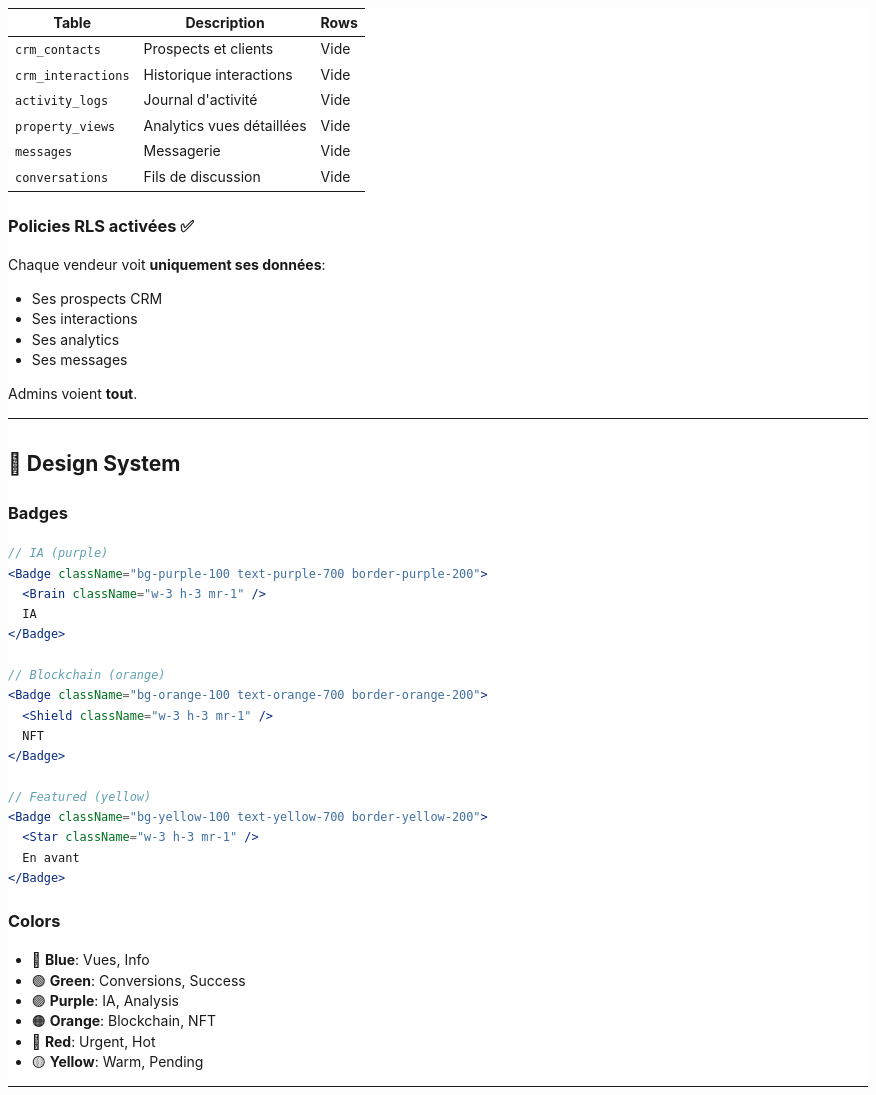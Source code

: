 | Table | Description | Rows |
|-------|-------------|------|
| `crm_contacts` | Prospects et clients | Vide |
| `crm_interactions` | Historique interactions | Vide |
| `activity_logs` | Journal d'activité | Vide |
| `property_views` | Analytics vues détaillées | Vide |
| `messages` | Messagerie | Vide |
| `conversations` | Fils de discussion | Vide |

### Policies RLS activées ✅

Chaque vendeur voit **uniquement ses données**:
- Ses prospects CRM
- Ses interactions
- Ses analytics
- Ses messages

Admins voient **tout**.

---

## 🎨 Design System

### Badges

```jsx
// IA (purple)
<Badge className="bg-purple-100 text-purple-700 border-purple-200">
  <Brain className="w-3 h-3 mr-1" />
  IA
</Badge>

// Blockchain (orange)
<Badge className="bg-orange-100 text-orange-700 border-orange-200">
  <Shield className="w-3 h-3 mr-1" />
  NFT
</Badge>

// Featured (yellow)
<Badge className="bg-yellow-100 text-yellow-700 border-yellow-200">
  <Star className="w-3 h-3 mr-1" />
  En avant
</Badge>
```

### Colors

- 🔵 **Blue**: Vues, Info
- 🟢 **Green**: Conversions, Success
- 🟣 **Purple**: IA, Analysis
- 🟠 **Orange**: Blockchain, NFT
- 🔴 **Red**: Urgent, Hot
- 🟡 **Yellow**: Warm, Pending

---